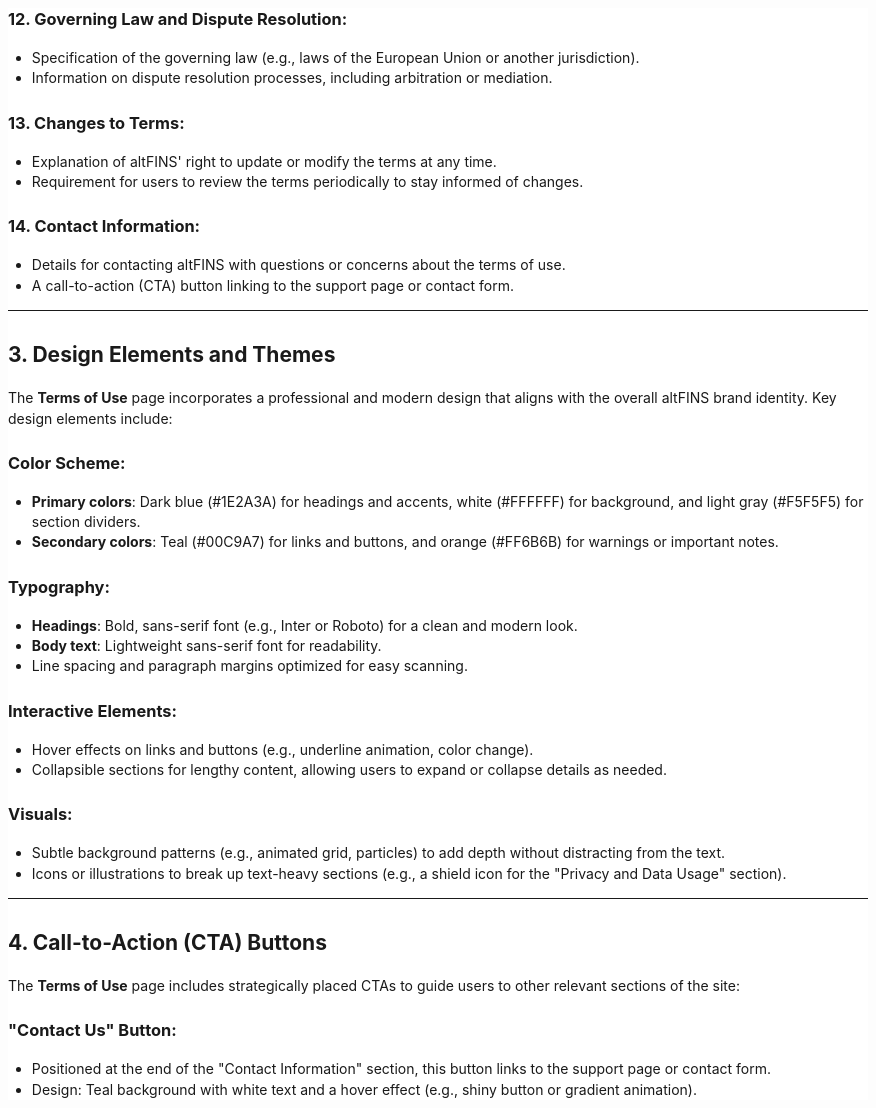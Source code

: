 ### 12. Governing Law and Dispute Resolution:
- Specification of the governing law (e.g., laws of the European Union or another jurisdiction).
- Information on dispute resolution processes, including arbitration or mediation.

### 13. Changes to Terms:
- Explanation of altFINS' right to update or modify the terms at any time.
- Requirement for users to review the terms periodically to stay informed of changes.

### 14. Contact Information:
- Details for contacting altFINS with questions or concerns about the terms of use.
- A call-to-action (CTA) button linking to the support page or contact form.

---

## 3. Design Elements and Themes

The **Terms of Use** page incorporates a professional and modern design that aligns with the overall altFINS brand identity. Key design elements include:

### Color Scheme:
- **Primary colors**: Dark blue (#1E2A3A) for headings and accents, white (#FFFFFF) for background, and light gray (#F5F5F5) for section dividers.
- **Secondary colors**: Teal (#00C9A7) for links and buttons, and orange (#FF6B6B) for warnings or important notes.

### Typography:
- **Headings**: Bold, sans-serif font (e.g., Inter or Roboto) for a clean and modern look.
- **Body text**: Lightweight sans-serif font for readability.
- Line spacing and paragraph margins optimized for easy scanning.

### Interactive Elements:
- Hover effects on links and buttons (e.g., underline animation, color change).
- Collapsible sections for lengthy content, allowing users to expand or collapse details as needed.

### Visuals:
- Subtle background patterns (e.g., animated grid, particles) to add depth without distracting from the text.
- Icons or illustrations to break up text-heavy sections (e.g., a shield icon for the "Privacy and Data Usage" section).

---

## 4. Call-to-Action (CTA) Buttons

The **Terms of Use** page includes strategically placed CTAs to guide users to other relevant sections of the site:

### "Contact Us" Button:
- Positioned at the end of the "Contact Information" section, this button links to the support page or contact form.
- Design: Teal background with white text and a hover effect (e.g., shiny button or gradient animation).
